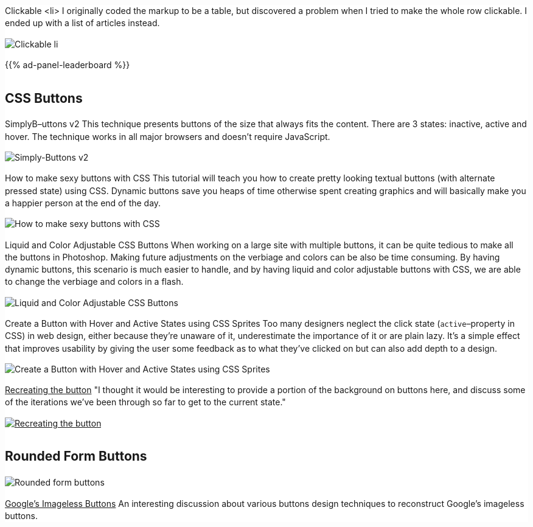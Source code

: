 Clickable &lt;li&gt;
I originally coded the markup to be a table, but discovered a problem when I tried to make the whole row clickable. I ended up with a list of articles instead.

![Clickable li](https://archive.smashing.media/assets/344dbf88-fdf9-42bb-adb4-46f01eedd629/cab0adee-ab0b-49de-a37e-87cc23543030/css-061.jpg)

{{% ad-panel-leaderboard %}}

## CSS Buttons

SimplyB&ndash;uttons v2
This technique presents buttons of the size that always fits the content. There are 3 states: inactive, active and hover. The technique works in all major browsers and doesn’t require JavaScript.

![Simply-Buttons v2](https://archive.smashing.media/assets/344dbf88-fdf9-42bb-adb4-46f01eedd629/47251c62-ef84-4ec7-b145-5639c7090bec/css-099.jpg)

How to make sexy buttons with CSS
This tutorial will teach you how to create pretty looking textual buttons (with alternate pressed state) using CSS. Dynamic buttons save you heaps of time otherwise spent creating graphics and will basically make you a happier person at the end of the day.

![How to make sexy buttons with CSS](https://archive.smashing.media/assets/344dbf88-fdf9-42bb-adb4-46f01eedd629/dafdf4f5-c698-40a0-b8e2-400417f15195/css-173.jpg)

Liquid and Color Adjustable CSS Buttons
When working on a large site with multiple buttons, it can be quite tedious to make all the buttons in Photoshop. Making future adjustments on the verbiage and colors can be also be time consuming. By having dynamic buttons, this scenario is much easier to handle, and by having liquid and color adjustable buttons with CSS, we are able to change the verbiage and colors in a flash.

![Liquid and Color Adjustable CSS Buttons ](https://archive.smashing.media/assets/344dbf88-fdf9-42bb-adb4-46f01eedd629/15651b2b-15f7-4e2b-989b-858a8b947ec2/css-175.jpg)

Create a Button with Hover and Active States using CSS Sprites
Too many designers neglect the click state (<code>active</code>&ndash;property in CSS) in web design, either because they’re unaware of it, underestimate the importance of it or are plain lazy. It’s a simple effect that improves usability by giving the user some feedback as to what they’ve clicked on but can also add depth to a design.

![Create a Button with Hover and Active States using CSS Sprites](https://archive.smashing.media/assets/344dbf88-fdf9-42bb-adb4-46f01eedd629/960efc77-10dc-47ca-a172-d8b6fa71abef/css-159.jpg)

[Recreating the button](https://stopdesign.com/archive/2009/02/04/recreating-the-button.html)
"I thought it would be interesting to provide a portion of the background on buttons here, and discuss some of the iterations we’ve been through so far to get to the current state."

[![Recreating the button](https://archive.smashing.media/assets/344dbf88-fdf9-42bb-adb4-46f01eedd629/4e1450a3-a7df-432c-a258-3d4f6f441a29/css-134.jpg)](https://stopdesign.com/archive/2009/02/04/recreating-the-button.html)

## Rounded Form Buttons

![Rounded form buttons](https://archive.smashing.media/assets/344dbf88-fdf9-42bb-adb4-46f01eedd629/99821b5b-e4c5-49e5-b74e-5a89ef4ae12b/css-101.jpg)

[Google’s Imageless Buttons](https://stackoverflow.com/questions/520640/how-can-i-use-googles-new-imageless-button-how-could-i-reverse-engineer-or-rol)
An interesting discussion about various buttons design techniques to reconstruct Google’s imageless buttons.
